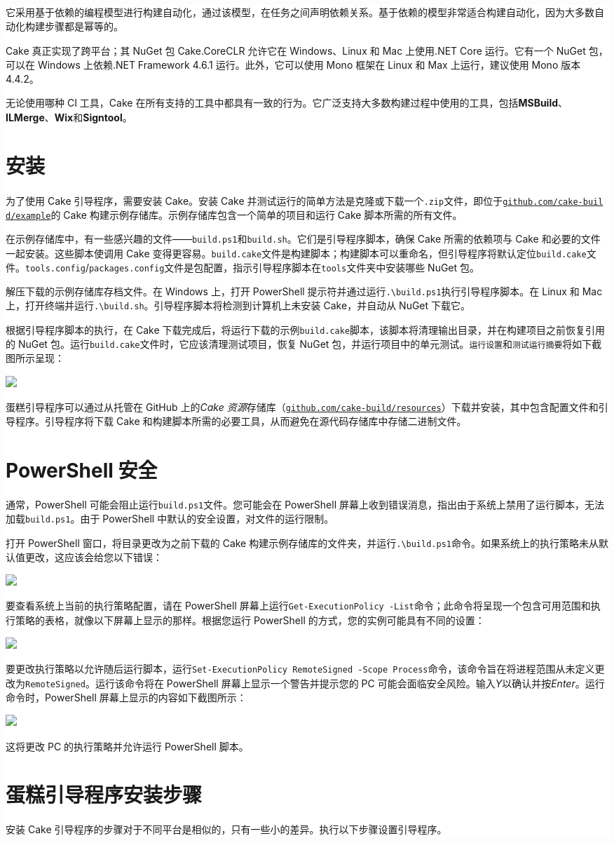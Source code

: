 它采用基于依赖的编程模型进行构建自动化，通过该模型，在任务之间声明依赖关系。基于依赖的模型非常适合构建自动化，因为大多数自动化构建步骤都是幂等的。

Cake 真正实现了跨平台；其 NuGet 包 Cake.CoreCLR 允许它在 Windows、Linux 和 Mac 上使用.NET Core 运行。它有一个 NuGet 包，可以在 Windows 上依赖.NET Framework 4.6.1 运行。此外，它可以使用 Mono 框架在 Linux 和 Max 上运行，建议使用 Mono 版本 4.4.2。

无论使用哪种 CI 工具，Cake 在所有支持的工具中都具有一致的行为。它广泛支持大多数构建过程中使用的工具，包括**MSBuild**、**ILMerge**、**Wix**和**Signtool**。

# 安装

为了使用 Cake 引导程序，需要安装 Cake。安装 Cake 并测试运行的简单方法是克隆或下载一个`.zip`文件，即位于[`github.com/cake-build/example`](https://github.com/cake-build/example)的 Cake 构建示例存储库。示例存储库包含一个简单的项目和运行 Cake 脚本所需的所有文件。

在示例存储库中，有一些感兴趣的文件——`build.ps1`和`build.sh`。它们是引导程序脚本，确保 Cake 所需的依赖项与 Cake 和必要的文件一起安装。这些脚本使调用 Cake 变得更容易。`build.cake`文件是构建脚本；构建脚本可以重命名，但引导程序将默认定位`build.cake`文件。`tools.config`/`packages.config`文件是包配置，指示引导程序脚本在`tools`文件夹中安装哪些 NuGet 包。

解压下载的示例存储库存档文件。在 Windows 上，打开 PowerShell 提示符并通过运行`.\build.ps1`执行引导程序脚本。在 Linux 和 Mac 上，打开终端并运行`.\build.sh`。引导程序脚本将检测到计算机上未安装 Cake，并自动从 NuGet 下载它。

根据引导程序脚本的执行，在 Cake 下载完成后，将运行下载的示例`build.cake`脚本，该脚本将清理输出目录，并在构建项目之前恢复引用的 NuGet 包。运行`build.cake`文件时，它应该清理测试项目，恢复 NuGet 包，并运行项目中的单元测试。`运行设置`和`测试运行摘要`将如下截图所示呈现：

![](https://github.com/OpenDocCN/freelearn-csharp-zh/raw/master/docs/cs-dncore-tdd/img/e9b68fa6-ed2f-4c07-9fa0-ec76e1c8f5a3.png)

蛋糕引导程序可以通过从托管在 GitHub 上的*Cake 资源*存储库（[`github.com/cake-build/resources`](https://github.com/cake-build/resources)）下载并安装，其中包含配置文件和引导程序。引导程序将下载 Cake 和构建脚本所需的必要工具，从而避免在源代码存储库中存储二进制文件。

# PowerShell 安全

通常，PowerShell 可能会阻止运行`build.ps1`文件。您可能会在 PowerShell 屏幕上收到错误消息，指出由于系统上禁用了运行脚本，无法加载`build.ps1`。由于 PowerShell 中默认的安全设置，对文件的运行限制。

打开 PowerShell 窗口，将目录更改为之前下载的 Cake 构建示例存储库的文件夹，并运行`.\build.ps1`命令。如果系统上的执行策略未从默认值更改，这应该会给您以下错误：

![](https://github.com/OpenDocCN/freelearn-csharp-zh/raw/master/docs/cs-dncore-tdd/img/08df4a59-479c-4116-b56b-2ac333187ca5.png)

要查看系统上当前的执行策略配置，请在 PowerShell 屏幕上运行`Get-ExecutionPolicy -List`命令；此命令将呈现一个包含可用范围和执行策略的表格，就像以下屏幕上显示的那样。根据您运行 PowerShell 的方式，您的实例可能具有不同的设置：

![](https://github.com/OpenDocCN/freelearn-csharp-zh/raw/master/docs/cs-dncore-tdd/img/3b30ec57-3e5b-4581-b016-e25dc5028bdd.png)

要更改执行策略以允许随后运行脚本，运行`Set-ExecutionPolicy RemoteSigned -Scope Process`命令，该命令旨在将进程范围从未定义更改为`RemoteSigned`。运行该命令将在 PowerShell 屏幕上显示一个警告并提示您的 PC 可能会面临安全风险。输入*Y*以确认并按*Enter*。运行命令时，PowerShell 屏幕上显示的内容如下截图所示：

![](https://github.com/OpenDocCN/freelearn-csharp-zh/raw/master/docs/cs-dncore-tdd/img/46d76460-53de-4899-90e8-9fd74d557941.png)

这将更改 PC 的执行策略并允许运行 PowerShell 脚本。

# 蛋糕引导程序安装步骤

安装 Cake 引导程序的步骤对于不同平台是相似的，只有一些小的差异。执行以下步骤设置引导程序。
